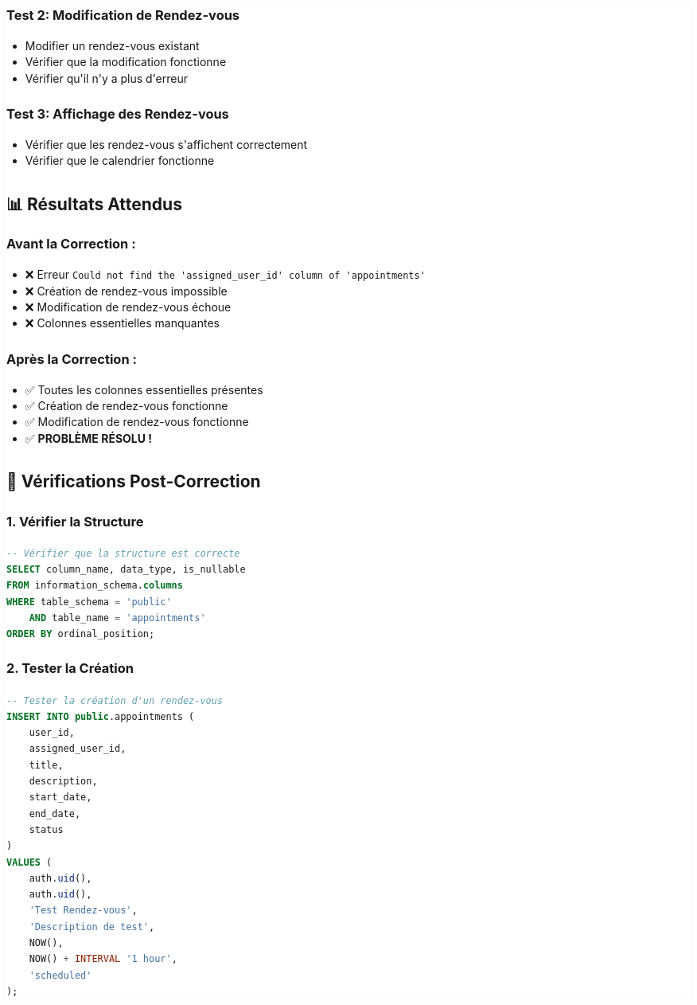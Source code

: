 ### **Test 2: Modification de Rendez-vous**
- Modifier un rendez-vous existant
- Vérifier que la modification fonctionne
- Vérifier qu'il n'y a plus d'erreur

### **Test 3: Affichage des Rendez-vous**
- Vérifier que les rendez-vous s'affichent correctement
- Vérifier que le calendrier fonctionne

## 📊 Résultats Attendus

### **Avant la Correction :**
- ❌ Erreur `Could not find the 'assigned_user_id' column of 'appointments'`
- ❌ Création de rendez-vous impossible
- ❌ Modification de rendez-vous échoue
- ❌ Colonnes essentielles manquantes

### **Après la Correction :**
- ✅ Toutes les colonnes essentielles présentes
- ✅ Création de rendez-vous fonctionne
- ✅ Modification de rendez-vous fonctionne
- ✅ **PROBLÈME RÉSOLU !**

## 🔄 Vérifications Post-Correction

### **1. Vérifier la Structure**
```sql
-- Vérifier que la structure est correcte
SELECT column_name, data_type, is_nullable
FROM information_schema.columns 
WHERE table_schema = 'public' 
    AND table_name = 'appointments'
ORDER BY ordinal_position;
```

### **2. Tester la Création**
```sql
-- Tester la création d'un rendez-vous
INSERT INTO public.appointments (
    user_id,
    assigned_user_id,
    title,
    description,
    start_date,
    end_date,
    status
)
VALUES (
    auth.uid(),
    auth.uid(),
    'Test Rendez-vous',
    'Description de test',
    NOW(),
    NOW() + INTERVAL '1 hour',
    'scheduled'
);
```
